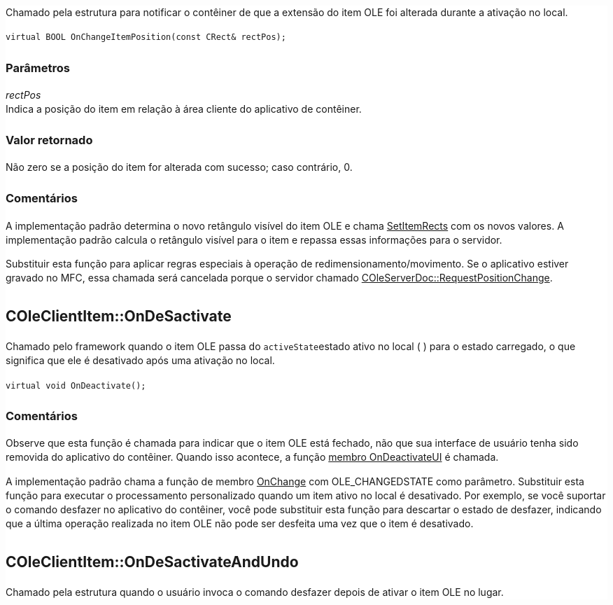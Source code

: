 Chamado pela estrutura para notificar o contêiner de que a extensão do item OLE foi alterada durante a ativação no local.

```
virtual BOOL OnChangeItemPosition(const CRect& rectPos);
```

### <a name="parameters"></a>Parâmetros

*rectPos*<br/>
Indica a posição do item em relação à área cliente do aplicativo de contêiner.

### <a name="return-value"></a>Valor retornado

Não zero se a posição do item for alterada com sucesso; caso contrário, 0.

### <a name="remarks"></a>Comentários

A implementação padrão determina o novo retângulo visível do item OLE e chama [SetItemRects](#setitemrects) com os novos valores. A implementação padrão calcula o retângulo visível para o item e repassa essas informações para o servidor.

Substituir esta função para aplicar regras especiais à operação de redimensionamento/movimento. Se o aplicativo estiver gravado no MFC, essa chamada será cancelada porque o servidor chamado [COleServerDoc::RequestPositionChange](../../mfc/reference/coleserverdoc-class.md#requestpositionchange).

## <a name="coleclientitemondeactivate"></a><a name="ondeactivate"></a>COleClientItem::OnDeSactivate

Chamado pelo framework quando o item OLE passa do `activeState`estado ativo no local ( ) para o estado carregado, o que significa que ele é desativado após uma ativação no local.

```
virtual void OnDeactivate();
```

### <a name="remarks"></a>Comentários

Observe que esta função é chamada para indicar que o item OLE está fechado, não que sua interface de usuário tenha sido removida do aplicativo do contêiner. Quando isso acontece, a função [membro OnDeactivateUI](#ondeactivateui) é chamada.

A implementação padrão chama a função de membro [OnChange](#onchange) com OLE_CHANGEDSTATE como parâmetro. Substituir esta função para executar o processamento personalizado quando um item ativo no local é desativado. Por exemplo, se você suportar o comando desfazer no aplicativo do contêiner, você pode substituir esta função para descartar o estado de desfazer, indicando que a última operação realizada no item OLE não pode ser desfeita uma vez que o item é desativado.

## <a name="coleclientitemondeactivateandundo"></a><a name="ondeactivateandundo"></a>COleClientItem::OnDeSactivateAndUndo

Chamado pela estrutura quando o usuário invoca o comando desfazer depois de ativar o item OLE no lugar.
